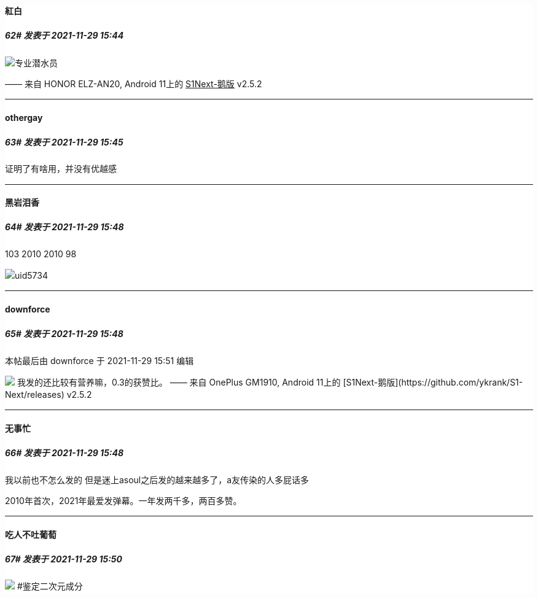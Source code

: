 ####  紅白  
##### 62#       发表于 2021-11-29 15:44

<img src="https://p.sda1.dev/3/e406184088e79650f691e3de067741fc/IMG_CMP_82586973.png" referrerpolicy="no-referrer">专业潜水员

—— 来自 HONOR ELZ-AN20, Android 11上的 [S1Next-鹅版](https://github.com/ykrank/S1-Next/releases) v2.5.2

*****

####  othergay  
##### 63#       发表于 2021-11-29 15:45

证明了有啥用，并没有优越感

*****

####  黑岩泪香  
##### 64#       发表于 2021-11-29 15:48

103
2010
2010
98

<img src="https://static.saraba1st.com/image/smiley/face2017/053.png" referrerpolicy="no-referrer">uid5734

*****

####  downforce  
##### 65#       发表于 2021-11-29 15:48

 本帖最后由 downforce 于 2021-11-29 15:51 编辑 

<img src="https://p.sda1.dev/3/44c2ebe0809c35e227ef4a8460bf545c/IMG_CMP_8029128.png" referrerpolicy="no-referrer">
我发的还比较有营养嘛，0.3的获赞比。
—— 来自 OnePlus GM1910, Android 11上的 [S1Next-鹅版](https://github.com/ykrank/S1-Next/releases) v2.5.2

*****

####  无事忙  
##### 66#       发表于 2021-11-29 15:48

我以前也不怎么发的 但是迷上asoul之后发的越来越多了，a友传染的人多屁话多

2010年首次，2021年最爱发弹幕。一年发两千多，两百多赞。

*****

####  吃人不吐葡萄  
##### 67#       发表于 2021-11-29 15:50

<img src="https://p.sda1.dev/3/1e3d4e656b8d9657e60dd8d96ceb3885/IMG_CMP_156049771.jpeg" referrerpolicy="no-referrer">
#鉴定二次元成分
